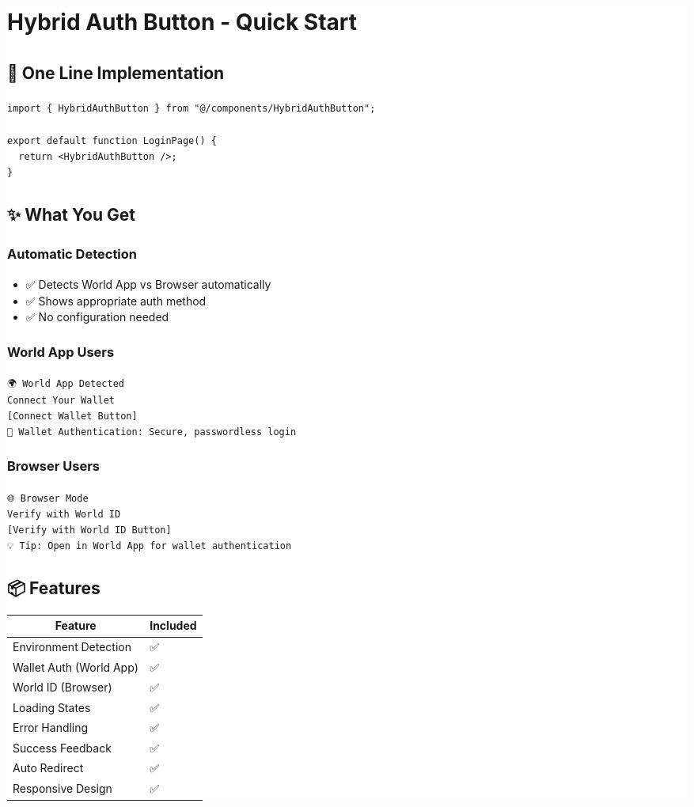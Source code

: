 # Hybrid Auth Button - Quick Start

## 🚀 One Line Implementation

```tsx
import { HybridAuthButton } from "@/components/HybridAuthButton";

export default function LoginPage() {
  return <HybridAuthButton />;
}
```

## ✨ What You Get

### Automatic Detection

- ✅ Detects World App vs Browser automatically
- ✅ Shows appropriate auth method
- ✅ No configuration needed

### World App Users

```
🌍 World App Detected
Connect Your Wallet
[Connect Wallet Button]
🔐 Wallet Authentication: Secure, passwordless login
```

### Browser Users

```
🌐 Browser Mode
Verify with World ID
[Verify with World ID Button]
💡 Tip: Open in World App for wallet authentication
```

## 📦 Features

| Feature                 | Included |
| ----------------------- | -------- |
| Environment Detection   | ✅       |
| Wallet Auth (World App) | ✅       |
| World ID (Browser)      | ✅       |
| Loading States          | ✅       |
| Error Handling          | ✅       |
| Success Feedback        | ✅       |
| Auto Redirect           | ✅       |
| Responsive Design       | ✅       |
